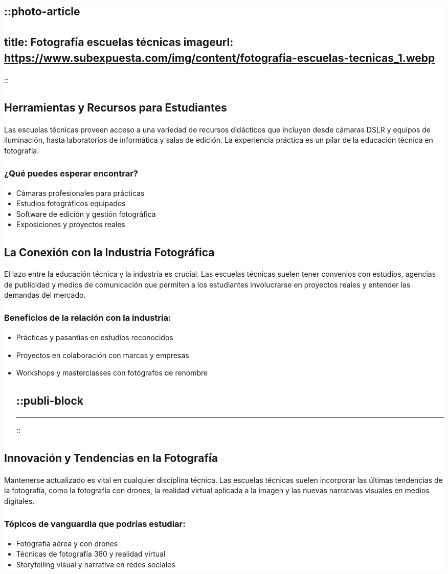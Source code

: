 
::photo-article
---
title: Fotografía escuelas técnicas
imageurl: https://www.subexpuesta.com/img/content/fotografia-escuelas-tecnicas_1.webp
---
::


## Herramientas y Recursos para Estudiantes

Las escuelas técnicas proveen acceso a una variedad de recursos didácticos que incluyen desde cámaras DSLR y equipos de iluminación, hasta laboratorios de informática y salas de edición. La experiencia práctica es un pilar de la educación técnica en fotografía.

### ¿Qué puedes esperar encontrar?

- Cámaras profesionales para prácticas
- Estudios fotográficos equipados
- Software de edición y gestión fotográfica
- Exposiciones y proyectos reales

## La Conexión con la Industria Fotográfica

El lazo entre la educación técnica y la industria es crucial. Las escuelas técnicas suelen tener convenios con estudios, agencias de publicidad y medios de comunicación que permiten a los estudiantes involucrarse en proyectos reales y entender las demandas del mercado.

### Beneficios de la relación con la industria:

- Prácticas y pasantías en estudios reconocidos
- Proyectos en colaboración con marcas y empresas
- Workshops y masterclasses con fotógrafos de renombre


  ::publi-block
  ---
  ---
  ::
  
  
## Innovación y Tendencias en la Fotografía

Mantenerse actualizado es vital en cualquier disciplina técnica. Las escuelas técnicas suelen incorporar las últimas tendencias de la fotografía, como la fotografía con drones, la realidad virtual aplicada a la imagen y las nuevas narrativas visuales en medios digitales.

### Tópicos de vanguardia que podrías estudiar:

- Fotografía aérea y con drones
- Técnicas de fotografía 360 y realidad virtual
- Storytelling visual y narrativa en redes sociales
